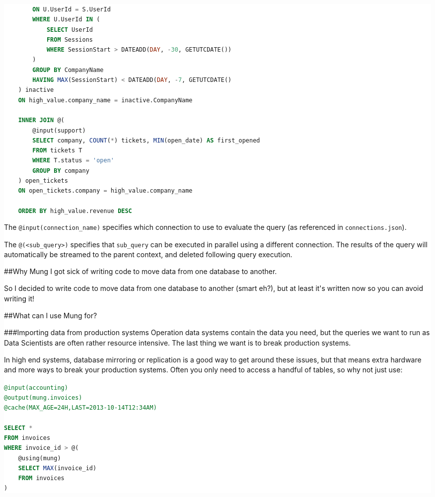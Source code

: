```sql
        ON U.UserId = S.UserId
        WHERE U.UserId IN (
            SELECT UserId
            FROM Sessions 
            WHERE SessionStart > DATEADD(DAY, -30, GETUTCDATE())
        )
        GROUP BY CompanyName
        HAVING MAX(SessionStart) < DATEADD(DAY, -7, GETUTCDATE()
    ) inactive
    ON high_value.company_name = inactive.CompanyName

    INNER JOIN @(
        @input(support)
        SELECT company, COUNT(*) tickets, MIN(open_date) AS first_opened
        FROM tickets T
        WHERE T.status = 'open'
        GROUP BY company
    ) open_tickets
    ON open_tickets.company = high_value.company_name

    ORDER BY high_value.revenue DESC
```

The `@input(connection_name)` specifies which connection to use to evaluate the query (as referenced in `connections.json`).  

The `@(<sub_query>)` specifies that `sub_query` can be executed in parallel using a different connection.  The results of the query will automatically be streamed to the parent context, and deleted following query execution.

    

##Why Mung
I got sick of writing code to move data from one database to another.

So I decided to write code to move data from one database to another (smart eh?), but at least it's written now so you can avoid writing it!

##What can I use Mung for?

###Importing data from production systems
Operation data systems contain the data you need, but the queries we want to run as Data Scientists are often rather resource intensive.  The last thing we want is to break production systems.

In high end systems, database mirroring or replication is a good way to get around these issues, but that means extra hardware and more ways to break your production systems.  Often you only need to access a handful of tables, so why not just use:

```sql
@input(accounting)
@output(mung.invoices)
@cache(MAX_AGE=24H,LAST=2013-10-14T12:34AM)

SELECT *
FROM invoices
WHERE invoice_id > @(
	@using(mung)
	SELECT MAX(invoice_id)
    FROM invoices
)

```
